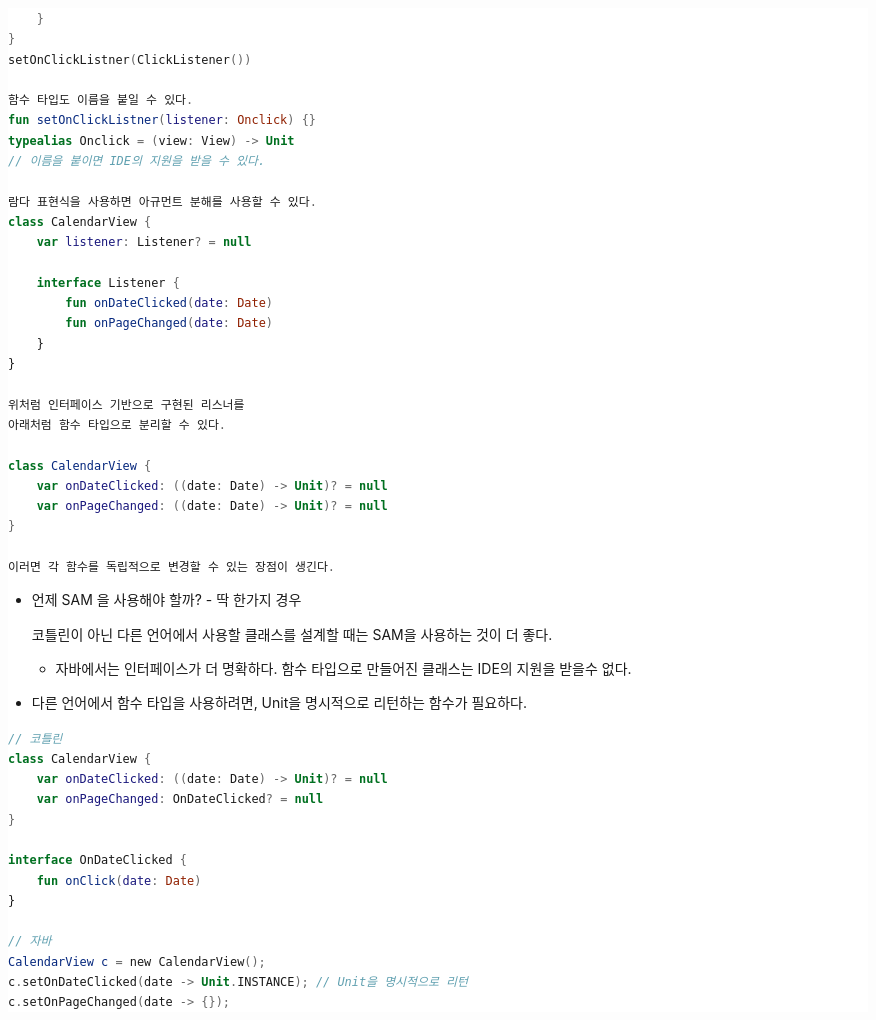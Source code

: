 ```kotlin
	}
}
setOnClickListner(ClickListener())

함수 타입도 이름을 붙일 수 있다.
fun setOnClickListner(listener: Onclick) {}
typealias Onclick = (view: View) -> Unit
// 이름을 붙이면 IDE의 지원을 받을 수 있다.

람다 표현식을 사용하면 아규먼트 분해를 사용할 수 있다.
class CalendarView {
	var listener: Listener? = null

	interface Listener {
		fun onDateClicked(date: Date)
		fun onPageChanged(date: Date)
	}
}

위처럼 인터페이스 기반으로 구현된 리스너를 
아래처럼 함수 타입으로 분리할 수 있다.

class CalendarView {
	var onDateClicked: ((date: Date) -> Unit)? = null
	var onPageChanged: ((date: Date) -> Unit)? = null
}

이러면 각 함수를 독립적으로 변경할 수 있는 장점이 생긴다.

```

- 언제 SAM 을 사용해야 할까? - 딱 한가지 경우
    
    코틀린이 아닌 다른 언어에서 사용할 클래스를 설계할 때는 SAM을 사용하는 것이 더 좋다.
    
    - 자바에서는 인터페이스가 더 명확하다. 함수 타입으로 만들어진 클래스는 IDE의 지원을 받을수 없다.
- 다른 언어에서 함수 타입을 사용하려면, Unit을 명시적으로 리턴하는 함수가 필요하다.

```kotlin
// 코틀린
class CalendarView {
	var onDateClicked: ((date: Date) -> Unit)? = null
	var onPageChanged: OnDateClicked? = null
}

interface OnDateClicked {
	fun onClick(date: Date)
}

// 자바
CalendarView c = new CalendarView();
c.setOnDateClicked(date -> Unit.INSTANCE); // Unit을 명시적으로 리턴
c.setOnPageChanged(date -> {});
```
